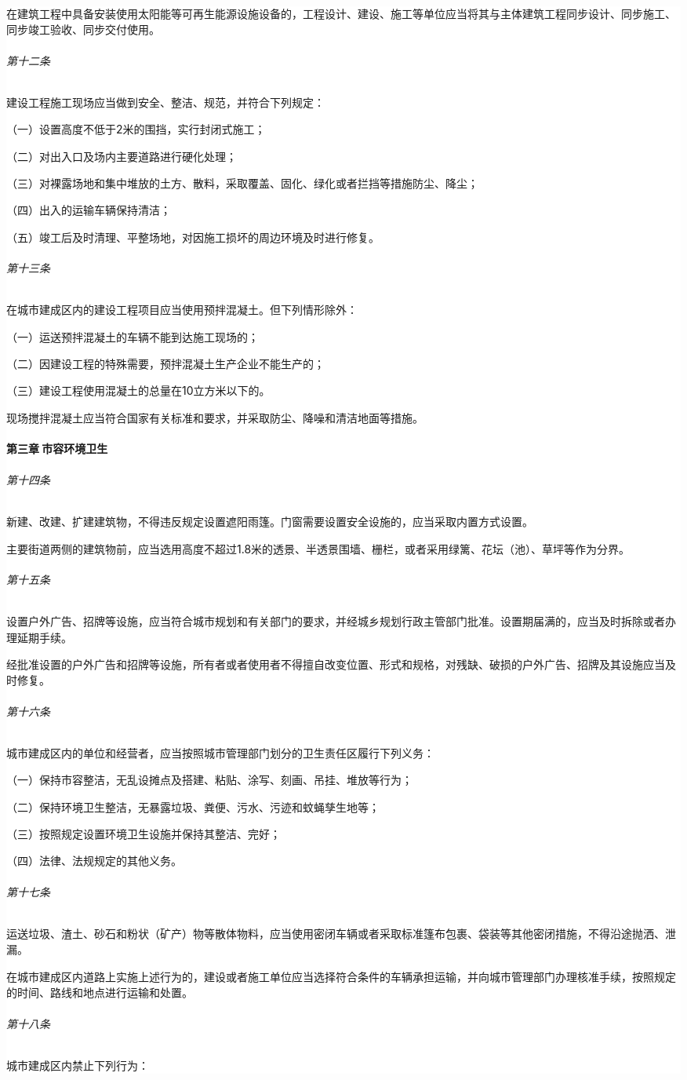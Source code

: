 在建筑工程中具备安装使用太阳能等可再生能源设施设备的，工程设计、建设、施工等单位应当将其与主体建筑工程同步设计、同步施工、同步竣工验收、同步交付使用。

###### 第十二条

建设工程施工现场应当做到安全、整洁、规范，并符合下列规定：

（一）设置高度不低于2米的围挡，实行封闭式施工；

（二）对出入口及场内主要道路进行硬化处理；

（三）对裸露场地和集中堆放的土方、散料，采取覆盖、固化、绿化或者拦挡等措施防尘、降尘；

（四）出入的运输车辆保持清洁；

（五）竣工后及时清理、平整场地，对因施工损坏的周边环境及时进行修复。

###### 第十三条

在城市建成区内的建设工程项目应当使用预拌混凝土。但下列情形除外：

（一）运送预拌混凝土的车辆不能到达施工现场的；

（二）因建设工程的特殊需要，预拌混凝土生产企业不能生产的；

（三）建设工程使用混凝土的总量在10立方米以下的。

现场搅拌混凝土应当符合国家有关标准和要求，并采取防尘、降噪和清洁地面等措施。

#### 第三章 市容环境卫生

###### 第十四条

新建、改建、扩建建筑物，不得违反规定设置遮阳雨篷。门窗需要设置安全设施的，应当采取内置方式设置。

主要街道两侧的建筑物前，应当选用高度不超过1.8米的透景、半透景围墙、栅栏，或者采用绿篱、花坛（池）、草坪等作为分界。

###### 第十五条

设置户外广告、招牌等设施，应当符合城市规划和有关部门的要求，并经城乡规划行政主管部门批准。设置期届满的，应当及时拆除或者办理延期手续。

经批准设置的户外广告和招牌等设施，所有者或者使用者不得擅自改变位置、形式和规格，对残缺、破损的户外广告、招牌及其设施应当及时修复。

###### 第十六条

城市建成区内的单位和经营者，应当按照城市管理部门划分的卫生责任区履行下列义务：

（一）保持市容整洁，无乱设摊点及搭建、粘贴、涂写、刻画、吊挂、堆放等行为；

（二）保持环境卫生整洁，无暴露垃圾、粪便、污水、污迹和蚊蝇孳生地等；

（三）按照规定设置环境卫生设施并保持其整洁、完好；

（四）法律、法规规定的其他义务。

###### 第十七条

运送垃圾、渣土、砂石和粉状（矿产）物等散体物料，应当使用密闭车辆或者采取标准篷布包裹、袋装等其他密闭措施，不得沿途抛洒、泄漏。

在城市建成区内道路上实施上述行为的，建设或者施工单位应当选择符合条件的车辆承担运输，并向城市管理部门办理核准手续，按照规定的时间、路线和地点进行运输和处置。

###### 第十八条

城市建成区内禁止下列行为：
